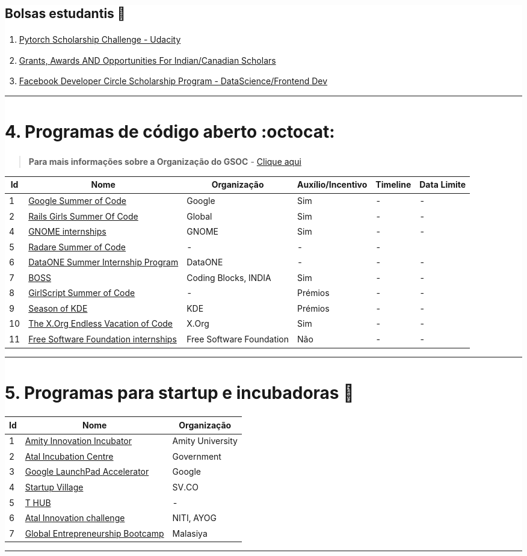 ## Bolsas estudantis :runner:
1. [Pytorch Scholarship Challenge - Udacity](https://blog.udacity.com/2018/10/introducing-the-pytorch-scholarship-challenge-from-facebook.html)

2. [Grants, Awards AND Opportunities For Indian/Canadian Scholars](https://www.shastriinstitute.org/grants-awards-and-opportunities-for-indian-canadian-scholars)

3. [Facebook Developer Circle Scholarship Program - DataScience/Frontend Dev](http://bit.ly/DevCTrainingInterest1)

---

# 4. Programas de código aberto :octocat:

> **Para mais informações sobre a Organização do GSOC** - [Clique aqui](https://github.com/dipakkr/A-to-Z-Resources-for-Students/blob/master/GSOC.md)

|Id |Nome | Organização | Auxílio/Incentivo | Timeline | Data Limite |
|-|--|---- |---|---| ------ |
|1| [Google Summer of Code](https://summerofcode.withgoogle.com/)| Google| Sim| - |- |
|2| [Rails Girls Summer Of Code](https://railsgirlssummerofcode.org/)| Global | Sim |- | - |
|4| [GNOME internships](https://wiki.gnome.org/Internships) | GNOME | Sim | - | - |
|5| [Radare Summer of Code](https://rada.re/rsoc) | - | -  | -  |
|6| [DataONE Summer Internship Program](https://www.dataone.org/internships) | DataONE | -  | -  | - |
|7| [BOSS](http://pennapps.com/)| Coding Blocks, INDIA| Sim |- | - |
|8| [GirlScript Summer of Code](https://gssoc.tech/) | - | Prémios | - | - |
|9| [Season of KDE](https://season.kde.org) | KDE | Prémios | - | - |
|10| [The X.Org Endless Vacation of Code](https://season.kde.org) | X.Org | Sim | -| - |
| 11 | [Free Software Foundation internships](https://www.fsf.org/volunteer/internships) | Free Software Foundation | Não | - | - |

---

# 5. Programas para startup e incubadoras :mag_right:

|Id |Nome | Organização |
|-|--|---- |
|1| [Amity Innovation Incubator](http://www.amity.edu/) | Amity University |
|2| [Atal Incubation Centre](http://www.aim.gov.in/) | Government |
|3| [Google LaunchPad Accelerator](https://developers.google.com/programs/launchpad/accelerators/) | Google |
|4| [Startup Village](https://www.sv.co/) | SV.CO |
|5| [T HUB ](https://t-hub.co/) | - |
|6 | [Atal Innovation challenge](http://aim.gov.in/overview.php) | NITI, AYOG |
|7| [Global Entrepreneurship Bootcamp](https://gebootcamp.com/) | Malasiya |

---